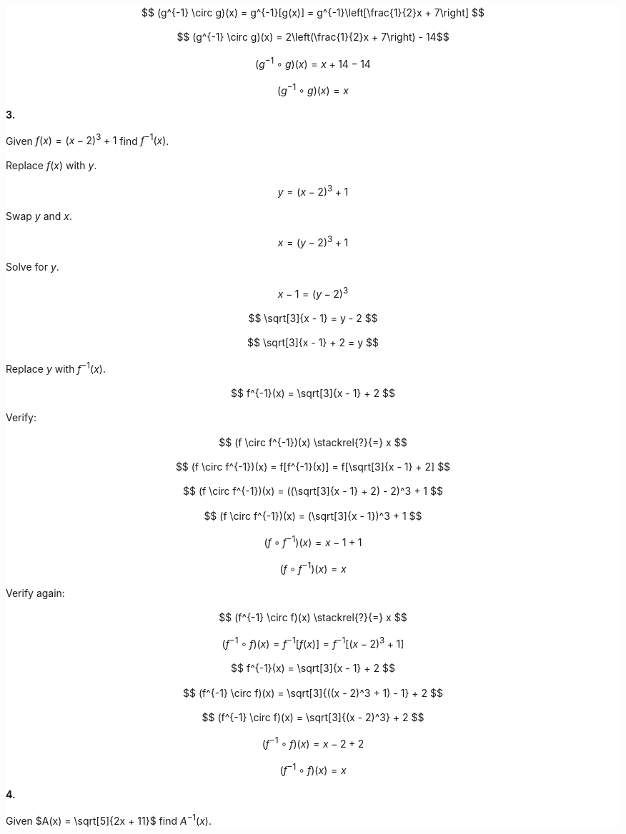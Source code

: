 $$ (g^{-1} \circ g)(x) = g^{-1}[g(x)] = g^{-1}\left[\frac{1}{2}x + 7\right] $$

$$ (g^{-1} \circ g)(x) = 2\left(\frac{1}{2}x + 7\right) - 14$$

$$ (g^{-1} \circ g)(x) = x + 14 - 14 $$

$$ (g^{-1} \circ g)(x) = x $$

**3.**

Given $f(x) = (x - 2)^3 + 1$ find $f^{-1}(x)$.

Replace $f(x)$ with $y$.

$$ y = (x - 2)^3 + 1 $$

Swap $y$ and $x$.

$$ x = (y - 2)^3 + 1 $$

Solve for $y$.

$$ x - 1 = (y - 2)^3 $$

$$ \sqrt[3]{x - 1} = y - 2 $$

$$ \sqrt[3]{x - 1} + 2 = y $$

Replace $y$ with $f^{-1}(x)$.

$$ f^{-1}(x) = \sqrt[3]{x - 1} + 2 $$

Verify:

$$ (f \circ f^{-1})(x) \stackrel{?}{=} x $$

$$ (f \circ f^{-1})(x) = f[f^{-1}(x)] = f[\sqrt[3]{x - 1} + 2] $$

$$ (f \circ f^{-1})(x) = ((\sqrt[3]{x - 1} + 2) - 2)^3 + 1 $$

$$ (f \circ f^{-1})(x) = (\sqrt[3]{x - 1})^3 + 1 $$

$$ (f \circ f^{-1})(x) = x - 1 + 1 $$

$$ (f \circ f^{-1})(x) = x $$

Verify again:

$$ (f^{-1} \circ f)(x) \stackrel{?}{=} x $$

$$ (f^{-1} \circ f)(x) = f^{-1}[f(x)] = f^{-1}[(x - 2)^3 + 1] $$

$$ f^{-1}(x) = \sqrt[3]{x - 1} + 2 $$

$$ (f^{-1} \circ f)(x) = \sqrt[3]{((x - 2)^3 + 1) - 1} + 2 $$

$$ (f^{-1} \circ f)(x) = \sqrt[3]{(x - 2)^3} + 2 $$

$$ (f^{-1} \circ f)(x) = x - 2 + 2 $$

$$ (f^{-1} \circ f)(x) = x $$

**4.**

Given $A(x) = \sqrt[5]{2x + 11}$ find $A^{-1}(x)$.
